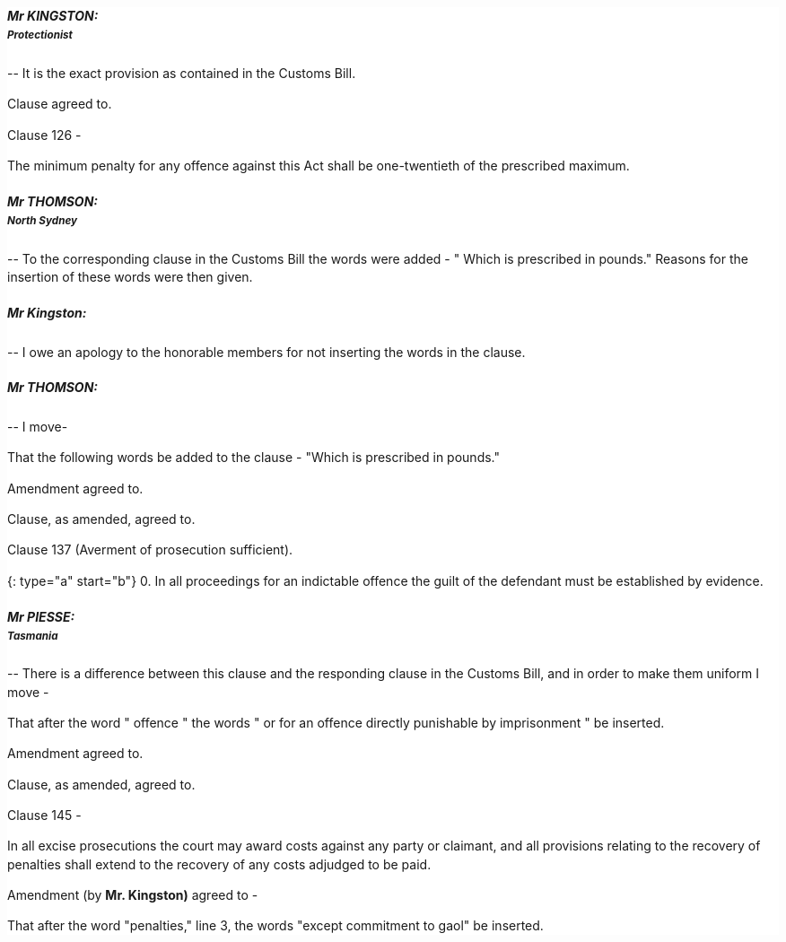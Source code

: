 ##### Mr KINGSTON:<br><small class="text-muted">Protectionist</small>

-- It is the exact provision as contained in the Customs Bill. 

Clause agreed to. 

Clause 126 - 

The minimum penalty for any offence against this Act shall be one-twentieth of the prescribed maximum. 

##### Mr THOMSON:<br><small class="text-muted">North Sydney</small>

-- To the corresponding clause in the Customs Bill the words were added - " Which is prescribed in pounds." Reasons for the insertion of these words were then given. 

##### Mr Kingston:

-- I owe an apology to the honorable members for not inserting the words in the clause. 

##### Mr THOMSON:

-- I move- 

That the following words be added to the clause - "Which is prescribed in pounds." 

Amendment agreed to. 

Clause, as amended, agreed to. 

Clause 137 (Averment of prosecution sufficient). 

{: type="a" start="b"}
0. In all proceedings for an indictable offence the guilt of the defendant must be established by evidence. 

##### Mr PIESSE:<br><small class="text-muted">Tasmania</small>

-- There is a difference between this clause and the responding clause in the Customs Bill, and in order to make them uniform I move - 

That after the word " offence " the words " or for an offence directly punishable by imprisonment " be inserted. 

Amendment agreed to. 

Clause, as amended, agreed to. 

Clause 145 - 

In all excise prosecutions the court may award costs against any party or claimant, and all provisions relating to the recovery of penalties shall extend to the recovery of any costs adjudged to be paid. 

Amendment (by  **Mr. Kingston)**  agreed to - 

That after the word "penalties," line 3, the words "except commitment to gaol" be inserted. 
